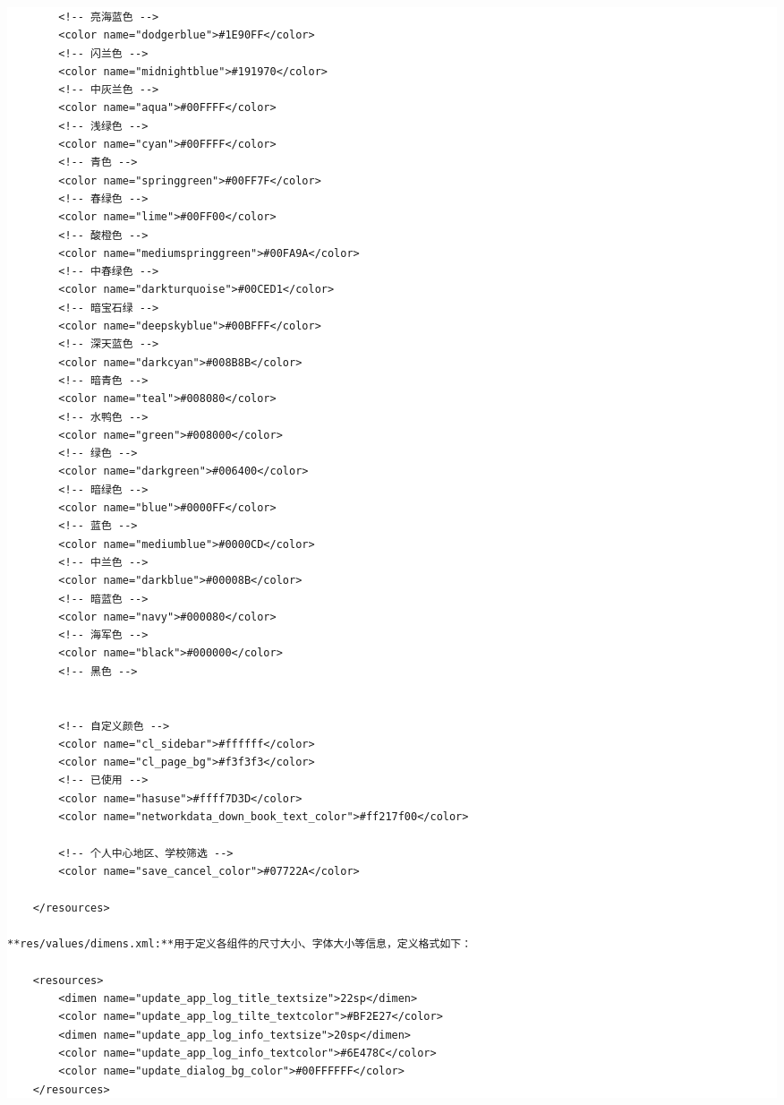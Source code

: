 		    <!-- 亮海蓝色 -->
		    <color name="dodgerblue">#1E90FF</color>
		    <!-- 闪兰色 -->
		    <color name="midnightblue">#191970</color>
		    <!-- 中灰兰色 -->
		    <color name="aqua">#00FFFF</color>
		    <!-- 浅绿色 -->
		    <color name="cyan">#00FFFF</color>
		    <!-- 青色 -->
		    <color name="springgreen">#00FF7F</color>
		    <!-- 春绿色 -->
		    <color name="lime">#00FF00</color>
		    <!-- 酸橙色 -->
		    <color name="mediumspringgreen">#00FA9A</color>
		    <!-- 中春绿色 -->
		    <color name="darkturquoise">#00CED1</color>
		    <!-- 暗宝石绿 -->
		    <color name="deepskyblue">#00BFFF</color>
		    <!-- 深天蓝色 -->
		    <color name="darkcyan">#008B8B</color>
		    <!-- 暗青色 -->
		    <color name="teal">#008080</color>
		    <!-- 水鸭色 -->
		    <color name="green">#008000</color>
		    <!-- 绿色 -->
		    <color name="darkgreen">#006400</color>
		    <!-- 暗绿色 -->
		    <color name="blue">#0000FF</color>
		    <!-- 蓝色 -->
		    <color name="mediumblue">#0000CD</color>
		    <!-- 中兰色 -->
		    <color name="darkblue">#00008B</color>
		    <!-- 暗蓝色 -->
		    <color name="navy">#000080</color>
		    <!-- 海军色 -->
		    <color name="black">#000000</color>
		    <!-- 黑色 -->
		
		
		    <!-- 自定义颜色 -->
		    <color name="cl_sidebar">#ffffff</color>
		    <color name="cl_page_bg">#f3f3f3</color>
		    <!-- 已使用 -->
		    <color name="hasuse">#ffff7D3D</color>
		    <color name="networkdata_down_book_text_color">#ff217f00</color>
		
		    <!-- 个人中心地区、学校筛选 -->
		    <color name="save_cancel_color">#07722A</color>
		
		</resources>

	**res/values/dimens.xml:**用于定义各组件的尺寸大小、字体大小等信息，定义格式如下：

		<resources>
		    <dimen name="update_app_log_title_textsize">22sp</dimen>
		    <color name="update_app_log_tilte_textcolor">#BF2E27</color>
		    <dimen name="update_app_log_info_textsize">20sp</dimen>
		    <color name="update_app_log_info_textcolor">#6E478C</color>
		    <color name="update_dialog_bg_color">#00FFFFFF</color>
		</resources>
